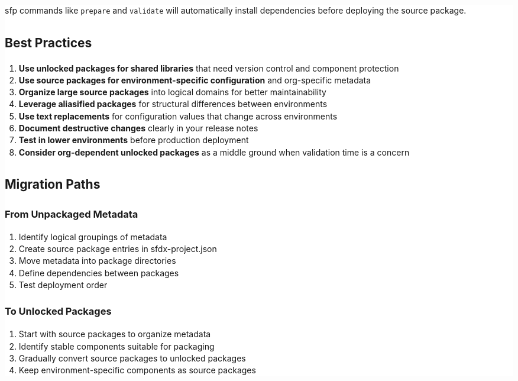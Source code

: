 sfp commands like `prepare` and `validate` will automatically install dependencies before deploying the source package.

## Best Practices

1. **Use unlocked packages for shared libraries** that need version control and component protection
2. **Use source packages for environment-specific configuration** and org-specific metadata
3. **Organize large source packages** into logical domains for better maintainability
4. **Leverage aliasified packages** for structural differences between environments
5. **Use text replacements** for configuration values that change across environments
6. **Document destructive changes** clearly in your release notes
7. **Test in lower environments** before production deployment
8. **Consider org-dependent unlocked packages** as a middle ground when validation time is a concern

## Migration Paths

### From Unpackaged Metadata
1. Identify logical groupings of metadata
2. Create source package entries in sfdx-project.json
3. Move metadata into package directories
4. Define dependencies between packages
5. Test deployment order

### To Unlocked Packages
1. Start with source packages to organize metadata
2. Identify stable components suitable for packaging
3. Gradually convert source packages to unlocked packages
4. Keep environment-specific components as source packages